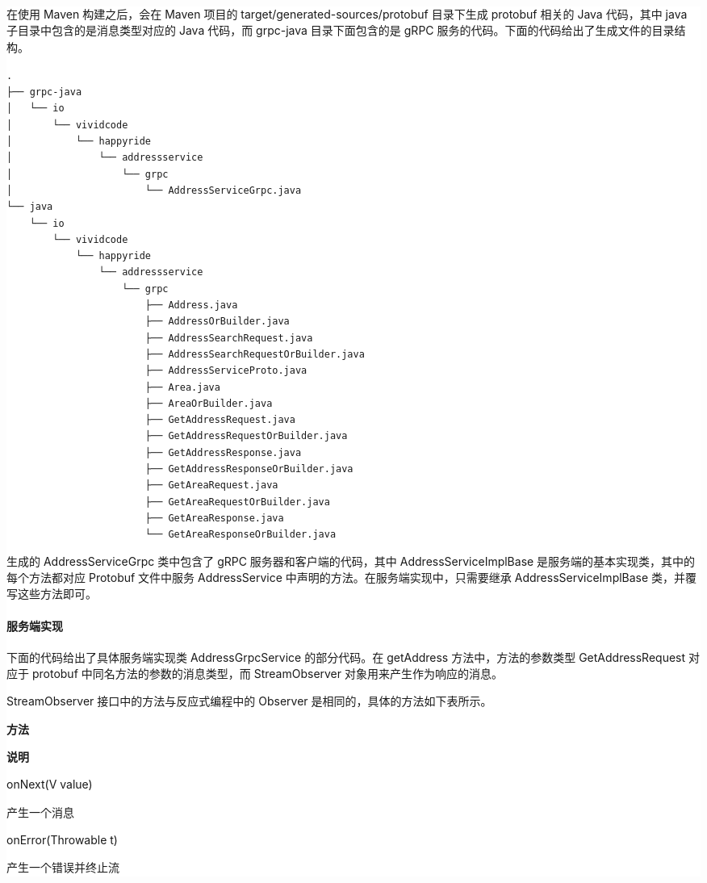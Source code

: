 在使用 Maven 构建之后，会在 Maven 项目的 target/generated-sources/protobuf 目录下生成 protobuf 相关的 Java 代码，其中 java 子目录中包含的是消息类型对应的 Java 代码，而 grpc-java 目录下面包含的是 gRPC 服务的代码。下面的代码给出了生成文件的目录结构。

```
. 
├── grpc-java 
│   └── io 
│       └── vividcode 
│           └── happyride 
│               └── addressservice 
│                   └── grpc 
│                       └── AddressServiceGrpc.java 
└── java 
    └── io 
        └── vividcode 
            └── happyride 
                └── addressservice 
                    └── grpc 
                        ├── Address.java 
                        ├── AddressOrBuilder.java 
                        ├── AddressSearchRequest.java 
                        ├── AddressSearchRequestOrBuilder.java 
                        ├── AddressServiceProto.java 
                        ├── Area.java 
                        ├── AreaOrBuilder.java 
                        ├── GetAddressRequest.java 
                        ├── GetAddressRequestOrBuilder.java 
                        ├── GetAddressResponse.java 
                        ├── GetAddressResponseOrBuilder.java 
                        ├── GetAreaRequest.java 
                        ├── GetAreaRequestOrBuilder.java 
                        ├── GetAreaResponse.java 
                        └── GetAreaResponseOrBuilder.java
```

生成的 AddressServiceGrpc 类中包含了 gRPC 服务器和客户端的代码，其中 AddressServiceImplBase 是服务端的基本实现类，其中的每个方法都对应 Protobuf 文件中服务 AddressService 中声明的方法。在服务端实现中，只需要继承 AddressServiceImplBase 类，并覆写这些方法即可。

#### 服务端实现

下面的代码给出了具体服务端实现类 AddressGrpcService 的部分代码。在 getAddress 方法中，方法的参数类型 GetAddressRequest 对应于 protobuf 中同名方法的参数的消息类型，而 StreamObserver 对象用来产生作为响应的消息。

StreamObserver 接口中的方法与反应式编程中的 Observer 是相同的，具体的方法如下表所示。

**方法**

**说明**

onNext(V value)

产生一个消息

onError(Throwable t)

产生一个错误并终止流
